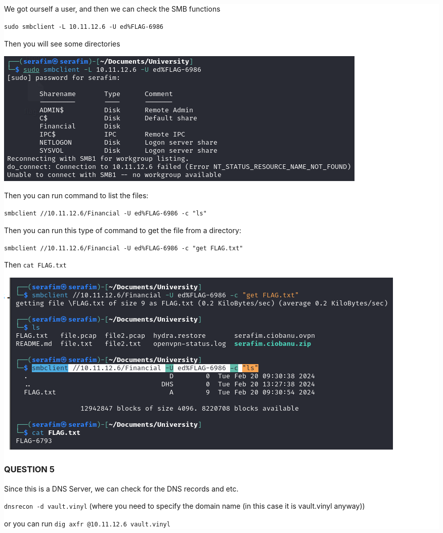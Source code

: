 We got ourself a user, and then we can check the SMB functions

`sudo smbclient -L 10.11.12.6 -U ed%FLAG-6986`

Then you will see some directories

![LDAP Shares](image-69.png)

Then you can run command to list the files:

`smbclient //10.11.12.6/Financial -U ed%FLAG-6986 -c "ls"`

Then you can run this type of command to get the file from a directory:

`smbclient //10.11.12.6/Financial -U ed%FLAG-6986 -c "get FLAG.txt"`

Then `cat FLAG.txt`

![Get SMB flag](image-70.png)

### QUESTION 5

Since this is a DNS Server, we can check for the DNS records and etc.

`dnsrecon -d vault.vinyl` (where you need to specify the domain name (in this case it is vault.vinyl anyway))

or you can run `dig axfr @10.11.12.6 vault.vinyl`